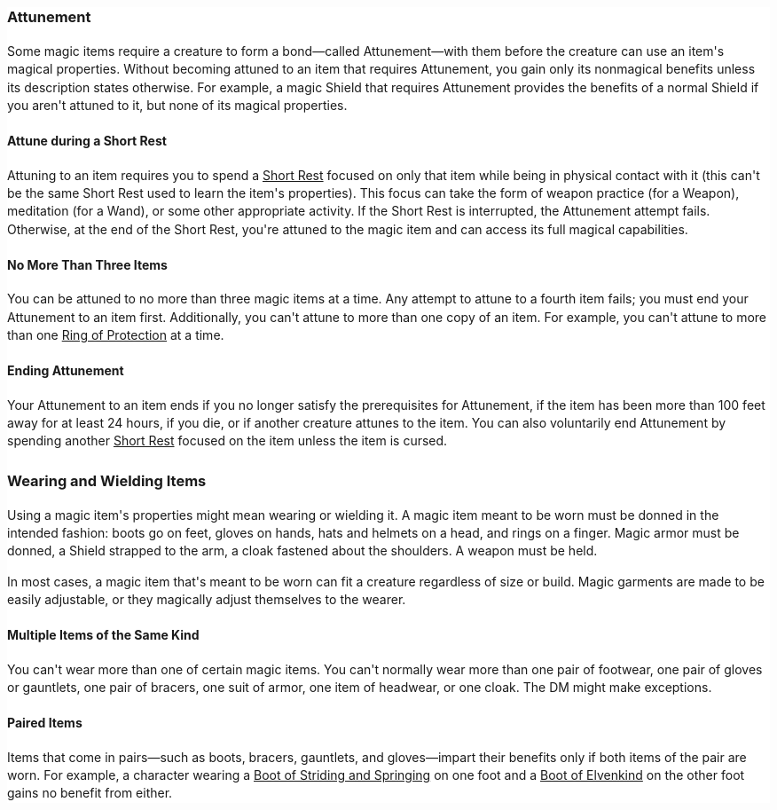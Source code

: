 ### Attunement

Some magic items require a creature to form a bond—called Attunement—with them before the creature can use an item's magical properties. Without becoming attuned to an item that requires Attunement, you gain only its nonmagical benefits unless its description states otherwise. For example, a magic Shield that requires Attunement provides the benefits of a normal Shield if you aren't attuned to it, but none of its magical properties.

#### Attune during a Short Rest

Attuning to an item requires you to spend a [Short Rest](Mechanics/rules/variant-rules/short-rest-xphb.md) focused on only that item while being in physical contact with it (this can't be the same Short Rest used to learn the item's properties). This focus can take the form of weapon practice (for a Weapon), meditation (for a Wand), or some other appropriate activity. If the Short Rest is interrupted, the Attunement attempt fails. Otherwise, at the end of the Short Rest, you're attuned to the magic item and can access its full magical capabilities.

#### No More Than Three Items

You can be attuned to no more than three magic items at a time. Any attempt to attune to a fourth item fails; you must end your Attunement to an item first. Additionally, you can't attune to more than one copy of an item. For example, you can't attune to more than one [Ring of Protection](Mechanics/items/ring-of-protection-xdmg.md) at a time.

#### Ending Attunement

Your Attunement to an item ends if you no longer satisfy the prerequisites for Attunement, if the item has been more than 100 feet away for at least 24 hours, if you die, or if another creature attunes to the item. You can also voluntarily end Attunement by spending another [Short Rest](Mechanics/rules/variant-rules/short-rest-xphb.md) focused on the item unless the item is cursed.

### Wearing and Wielding Items

Using a magic item's properties might mean wearing or wielding it. A magic item meant to be worn must be donned in the intended fashion: boots go on feet, gloves on hands, hats and helmets on a head, and rings on a finger. Magic armor must be donned, a Shield strapped to the arm, a cloak fastened about the shoulders. A weapon must be held.

In most cases, a magic item that's meant to be worn can fit a creature regardless of size or build. Magic garments are made to be easily adjustable, or they magically adjust themselves to the wearer.

#### Multiple Items of the Same Kind

You can't wear more than one of certain magic items. You can't normally wear more than one pair of footwear, one pair of gloves or gauntlets, one pair of bracers, one suit of armor, one item of headwear, or one cloak. The DM might make exceptions.

#### Paired Items

Items that come in pairs—such as boots, bracers, gauntlets, and gloves—impart their benefits only if both items of the pair are worn. For example, a character wearing a [Boot of Striding and Springing](Mechanics/items/boots-of-striding-and-springing-xdmg.md) on one foot and a [Boot of Elvenkind](Mechanics/items/boots-of-elvenkind-xdmg.md) on the other foot gains no benefit from either.
